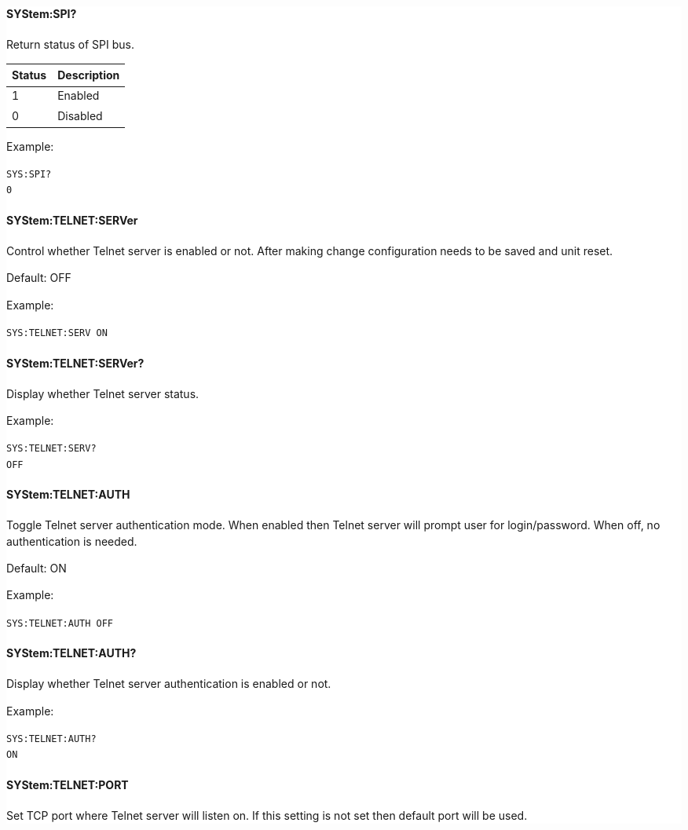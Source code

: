 #### SYStem:SPI?
Return status of SPI bus.

Status|Description
------|-----------
1|Enabled
0|Disabled

Example:
```
SYS:SPI?
0
```

#### SYStem:TELNET:SERVer
Control whether Telnet server is enabled or not.
After making change configuration needs to be saved and unit reset.

Default: OFF

Example:
```
SYS:TELNET:SERV ON
```

#### SYStem:TELNET:SERVer?
Display whether Telnet server status.

Example:
```
SYS:TELNET:SERV?
OFF
```


#### SYStem:TELNET:AUTH
Toggle Telnet server authentication mode. When enabled then Telnet server will
prompt user for login/password. When off, no authentication is needed.

Default: ON

Example:
```
SYS:TELNET:AUTH OFF
```

#### SYStem:TELNET:AUTH?
Display whether Telnet server authentication is enabled or not.

Example:
```
SYS:TELNET:AUTH?
ON
```


#### SYStem:TELNET:PORT
Set TCP port where Telnet server will listen on.
If this setting is not set then default port will be used.
